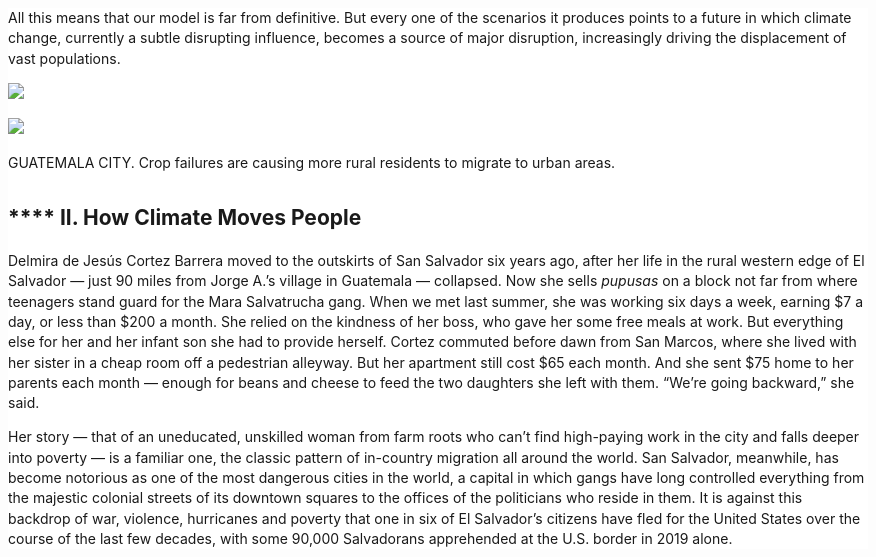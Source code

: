 All this means that our model is far from definitive. But every one of
the scenarios it produces points to a future in which climate change,
currently a subtle disrupting influence, becomes a source of major
disruption, increasingly driving the displacement of vast
populations.

</div>

<div class="g-asset g-image g-asset-width-bleed" style="">

<div data-role="img">

<div class="g-asset_inner">

![](https://static01.graylady3jvrrxbe.onion/packages/flash/multimedia/ICONS/transparent.png)

![](https://static01.graylady3jvrrxbe.onion/images/2020/07/26/magazine/26mag-Migration2-images/26mag-Migration2-images-master1050.jpg)

</div>

</div>

<div class="g-source">

<span class="g-caption">GUATEMALA CITY. Crop failures are causing more
rural residents to migrate to urban
areas.</span>

</div>

</div>

## <span class="g-balancer" data-id="2"> **** II. How Climate Moves People</span>

<div class="g-container">

Delmira de Jesús Cortez Barrera moved to the outskirts of San Salvador
six years ago, after her life in the rural western edge of El Salvador —
just 90 miles from Jorge A.’s village in Guatemala — collapsed. Now she
sells *pupusas* on a block not far from where teenagers stand guard for
the Mara Salvatrucha gang. When we met last summer, she was working six
days a week, earning $7 a day, or less than $200 a month. She relied on
the kindness of her boss, who gave her some free meals at work. But
everything else for her and her infant son she had to provide herself.
Cortez commuted before dawn from San Marcos, where she lived with her
sister in a cheap room off a pedestrian alleyway. But her apartment
still cost $65 each month. And she sent $75 home to her parents each
month — enough for beans and cheese to feed the two daughters she left
with them. “We’re going backward,” she said.

</div>

<div class="g-container">

Her story — that of an uneducated, unskilled woman from farm roots who
can’t find high-paying work in the city and falls deeper into poverty —
is a familiar one, the classic pattern of in-country migration all
around the world. San Salvador, meanwhile, has become notorious as one
of the most dangerous cities in the world, a capital in which gangs have
long controlled everything from the majestic colonial streets of its
downtown squares to the offices of the politicians who reside in them.
It is against this backdrop of war, violence, hurricanes and poverty
that one in six of El Salvador’s citizens have fled for the United
States over the course of the last few decades, with some 90,000
Salvadorans apprehended at the U.S. border in 2019
alone.
